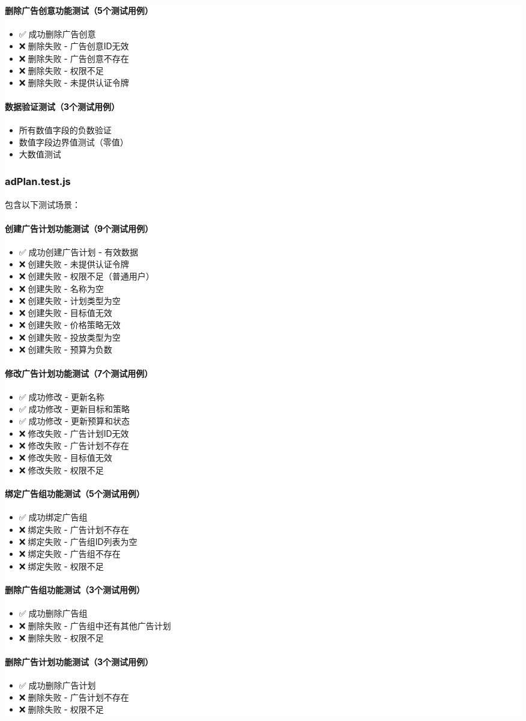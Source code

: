 #### 删除广告创意功能测试（5个测试用例）
- ✅ 成功删除广告创意
- ❌ 删除失败 - 广告创意ID无效
- ❌ 删除失败 - 广告创意不存在
- ❌ 删除失败 - 权限不足
- ❌ 删除失败 - 未提供认证令牌

#### 数据验证测试（3个测试用例）
- 所有数值字段的负数验证
- 数值字段边界值测试（零值）
- 大数值测试

### adPlan.test.js
包含以下测试场景：

#### 创建广告计划功能测试（9个测试用例）
- ✅ 成功创建广告计划 - 有效数据
- ❌ 创建失败 - 未提供认证令牌
- ❌ 创建失败 - 权限不足（普通用户）
- ❌ 创建失败 - 名称为空
- ❌ 创建失败 - 计划类型为空
- ❌ 创建失败 - 目标值无效
- ❌ 创建失败 - 价格策略无效
- ❌ 创建失败 - 投放类型为空
- ❌ 创建失败 - 预算为负数

#### 修改广告计划功能测试（7个测试用例）
- ✅ 成功修改 - 更新名称
- ✅ 成功修改 - 更新目标和策略
- ✅ 成功修改 - 更新预算和状态
- ❌ 修改失败 - 广告计划ID无效
- ❌ 修改失败 - 广告计划不存在
- ❌ 修改失败 - 目标值无效
- ❌ 修改失败 - 权限不足

#### 绑定广告组功能测试（5个测试用例）
- ✅ 成功绑定广告组
- ❌ 绑定失败 - 广告计划不存在
- ❌ 绑定失败 - 广告组ID列表为空
- ❌ 绑定失败 - 广告组不存在
- ❌ 绑定失败 - 权限不足

#### 删除广告组功能测试（3个测试用例）
- ✅ 成功删除广告组
- ❌ 删除失败 - 广告组中还有其他广告计划
- ❌ 删除失败 - 权限不足

#### 删除广告计划功能测试（3个测试用例）
- ✅ 成功删除广告计划
- ❌ 删除失败 - 广告计划不存在
- ❌ 删除失败 - 权限不足
